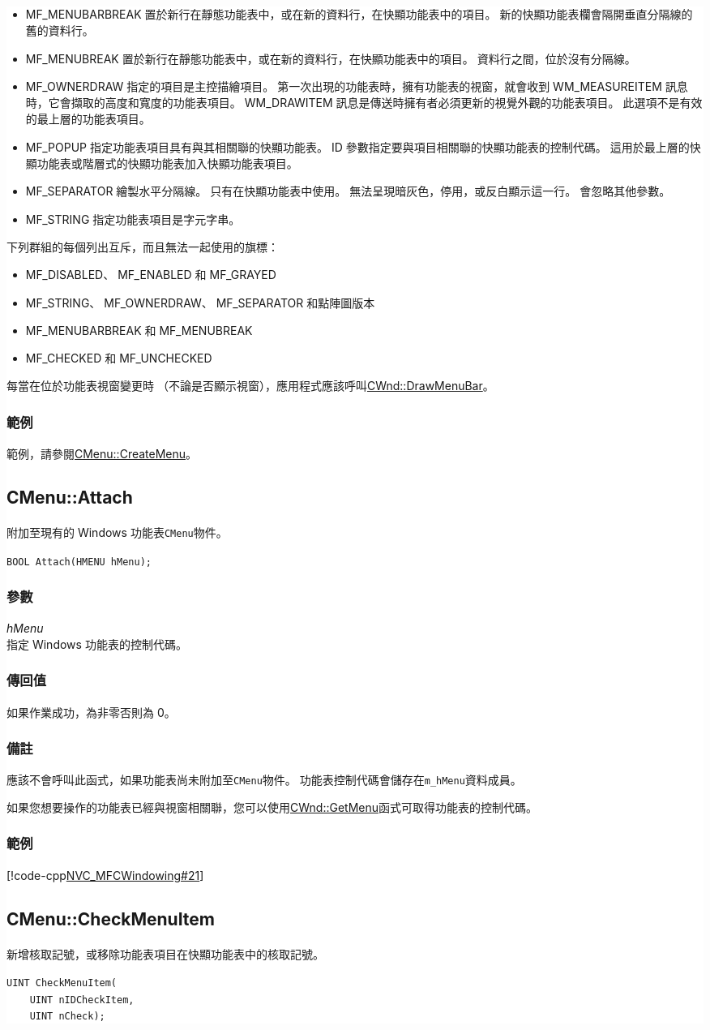 - MF_MENUBARBREAK 置於新行在靜態功能表中，或在新的資料行，在快顯功能表中的項目。 新的快顯功能表欄會隔開垂直分隔線的舊的資料行。  
  
- MF_MENUBREAK 置於新行在靜態功能表中，或在新的資料行，在快顯功能表中的項目。 資料行之間，位於沒有分隔線。  
  
- MF_OWNERDRAW 指定的項目是主控描繪項目。 第一次出現的功能表時，擁有功能表的視窗，就會收到 WM_MEASUREITEM 訊息時，它會擷取的高度和寬度的功能表項目。 WM_DRAWITEM 訊息是傳送時擁有者必須更新的視覺外觀的功能表項目。 此選項不是有效的最上層的功能表項目。  
  
- MF_POPUP 指定功能表項目具有與其相關聯的快顯功能表。 ID 參數指定要與項目相關聯的快顯功能表的控制代碼。 這用於最上層的快顯功能表或階層式的快顯功能表加入快顯功能表項目。  
  
- MF_SEPARATOR 繪製水平分隔線。 只有在快顯功能表中使用。 無法呈現暗灰色，停用，或反白顯示這一行。 會忽略其他參數。  
  
- MF_STRING 指定功能表項目是字元字串。  
  
 下列群組的每個列出互斥，而且無法一起使用的旗標：  
  
- MF_DISABLED、 MF_ENABLED 和 MF_GRAYED  
  
- MF_STRING、 MF_OWNERDRAW、 MF_SEPARATOR 和點陣圖版本  
  
- MF_MENUBARBREAK 和 MF_MENUBREAK  
  
- MF_CHECKED 和 MF_UNCHECKED  
  
 每當在位於功能表視窗變更時 （不論是否顯示視窗），應用程式應該呼叫[CWnd::DrawMenuBar](../../mfc/reference/cwnd-class.md#drawmenubar)。  
  
### <a name="example"></a>範例  
  範例，請參閱[CMenu::CreateMenu](#createmenu)。  
  
##  <a name="attach"></a>  CMenu::Attach  
 附加至現有的 Windows 功能表`CMenu`物件。  
  
```  
BOOL Attach(HMENU hMenu);
```  
  
### <a name="parameters"></a>參數  
 *hMenu*  
 指定 Windows 功能表的控制代碼。  
  
### <a name="return-value"></a>傳回值  
 如果作業成功，為非零否則為 0。  
  
### <a name="remarks"></a>備註  
 應該不會呼叫此函式，如果功能表尚未附加至`CMenu`物件。 功能表控制代碼會儲存在`m_hMenu`資料成員。  
  
 如果您想要操作的功能表已經與視窗相關聯，您可以使用[CWnd::GetMenu](../../mfc/reference/cwnd-class.md#getmenu)函式可取得功能表的控制代碼。  
  
### <a name="example"></a>範例  
 [!code-cpp[NVC_MFCWindowing#21](../../mfc/reference/codesnippet/cpp/cmenu-class_1.cpp)]  
  
##  <a name="checkmenuitem"></a>  CMenu::CheckMenuItem  
 新增核取記號，或移除功能表項目在快顯功能表中的核取記號。  
  
```  
UINT CheckMenuItem(
    UINT nIDCheckItem,  
    UINT nCheck);
```  
  